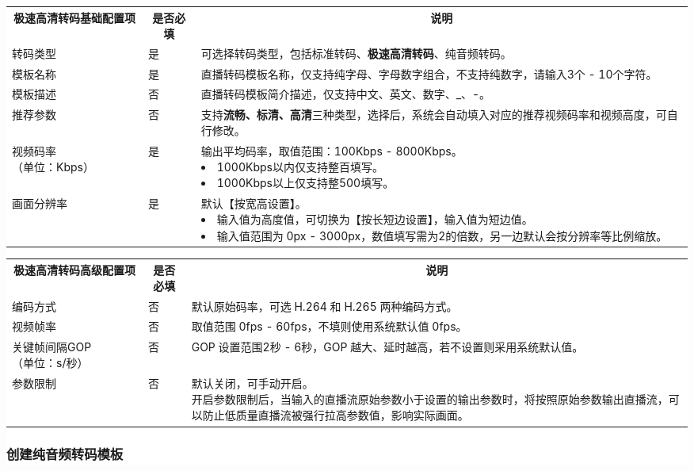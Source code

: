 <table  id="C_topspeed_normal">
<tr><th width="20%">极速高清转码基础配置项</th><th>是否必填</th><th>说明</th>
</tr><tr>
<td>转码类型</td>
<td>是</td>
<td>可选择转码类型，包括标准转码、<b>极速高清转码</b>、纯音频转码。</td>
</tr><tr>
<td>模板名称</td>
<td>是</td>
<td>直播转码模板名称，仅支持纯字母、字母数字组合，不支持纯数字，请输入3个 - 10个字符。</td>
</tr><tr>
<td>模板描述</td>
<td>否</td>
<td>直播转码模板简介描述，仅支持中文、英文、数字、_、-。</td>
</tr><tr>
<td>推荐参数</td>
<td>否</td>
<td>支持<b>流畅、标清、高清</b>三种类型，选择后，系统会自动填入对应的推荐视频码率和视频高度，可自行修改。</td>
</tr><tr>
<td>视频码率 <br>（单位：Kbps）</td>
<td>是</td>
<td>输出平均码率，取值范围：100Kbps - 8000Kbps。<li>1000Kbps以内仅支持整百填写。</li><li>1000Kbps以上仅支持整500填写。</li></td>
</tr><tr>
<td>画面分辨率</td>
<td>是</td>
<td>默认【按宽高设置】。<li>输入值为高度值，可切换为【按长短边设置】，输入值为短边值。</li><li>输入值范围为 0px - 3000px，数值填写需为2的倍数，另一边默认会按分辨率等比例缩放。</li></td>
</tr>
</table>

<table  id="C_topspeed_high">
<tr><th width="20%">极速高清转码高级配置项</th><th>是否必填</th><th>说明</th>
</tr><tr>
<td>编码方式</td>
<td>否</td>
<td>默认原始码率，可选 H.264 和 H.265 两种编码方式。</td>
</tr><tr>
<td>视频帧率</td>
<td>否</td>
<td>取值范围 0fps - 60fps，不填则使用系统默认值 0fps。</td>
</tr><tr>
<td>关键帧间隔GOP <br>（单位：s/秒）</td>
<td>否</td>
<td>GOP 设置范围2秒 - 6秒，GOP 越大、延时越高，若不设置则采用系统默认值。</td>
</tr><tr>
<td>参数限制</td>
<td>否</td>
<td>默认关闭，可手动开启。<br>开启参数限制后，当输入的直播流原始参数小于设置的输出参数时，将按照原始参数输出直播流，可以防止低质量直播流被强行拉高参数值，影响实际画面。</td>
</tr></table>

<span id="C_audio"></span>
### 创建纯音频转码模板
